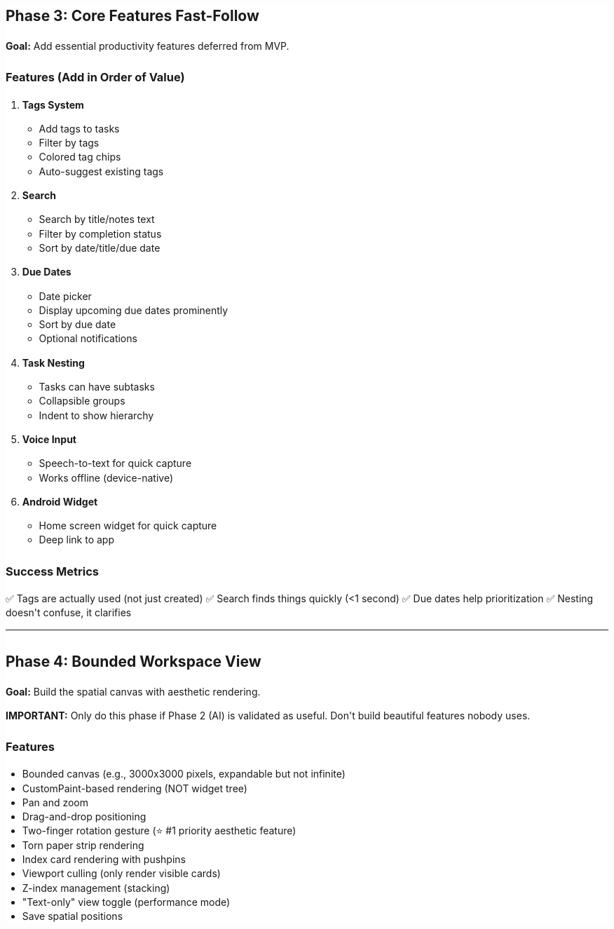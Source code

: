 
## Phase 3: Core Features Fast-Follow

**Goal:** Add essential productivity features deferred from MVP.

### Features (Add in Order of Value)
1. **Tags System**
   - Add tags to tasks
   - Filter by tags
   - Colored tag chips
   - Auto-suggest existing tags

2. **Search**
   - Search by title/notes text
   - Filter by completion status
   - Sort by date/title/due date

3. **Due Dates**
   - Date picker
   - Display upcoming due dates prominently
   - Sort by due date
   - Optional notifications

4. **Task Nesting**
   - Tasks can have subtasks
   - Collapsible groups
   - Indent to show hierarchy

5. **Voice Input**
   - Speech-to-text for quick capture
   - Works offline (device-native)

6. **Android Widget**
   - Home screen widget for quick capture
   - Deep link to app

### Success Metrics
✅ Tags are actually used (not just created)
✅ Search finds things quickly (<1 second)
✅ Due dates help prioritization
✅ Nesting doesn't confuse, it clarifies

---

## Phase 4: Bounded Workspace View

**Goal:** Build the spatial canvas with aesthetic rendering.

**IMPORTANT:** Only do this phase if Phase 2 (AI) is validated as useful. Don't build beautiful features nobody uses.

### Features
- Bounded canvas (e.g., 3000x3000 pixels, expandable but not infinite)
- CustomPaint-based rendering (NOT widget tree)
- Pan and zoom
- Drag-and-drop positioning
- Two-finger rotation gesture (⭐ #1 priority aesthetic feature)
- Torn paper strip rendering
- Index card rendering with pushpins
- Viewport culling (only render visible cards)
- Z-index management (stacking)
- "Text-only" view toggle (performance mode)
- Save spatial positions

